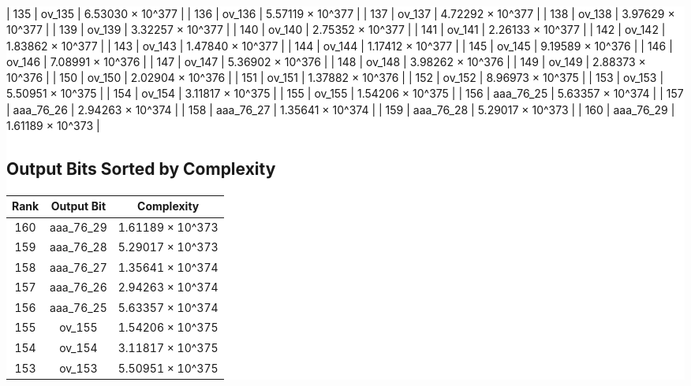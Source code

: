 | 135 | ov_135 | 6.53030 × 10^377 |
| 136 | ov_136 | 5.57119 × 10^377 |
| 137 | ov_137 | 4.72292 × 10^377 |
| 138 | ov_138 | 3.97629 × 10^377 |
| 139 | ov_139 | 3.32257 × 10^377 |
| 140 | ov_140 | 2.75352 × 10^377 |
| 141 | ov_141 | 2.26133 × 10^377 |
| 142 | ov_142 | 1.83862 × 10^377 |
| 143 | ov_143 | 1.47840 × 10^377 |
| 144 | ov_144 | 1.17412 × 10^377 |
| 145 | ov_145 | 9.19589 × 10^376 |
| 146 | ov_146 | 7.08991 × 10^376 |
| 147 | ov_147 | 5.36902 × 10^376 |
| 148 | ov_148 | 3.98262 × 10^376 |
| 149 | ov_149 | 2.88373 × 10^376 |
| 150 | ov_150 | 2.02904 × 10^376 |
| 151 | ov_151 | 1.37882 × 10^376 |
| 152 | ov_152 | 8.96973 × 10^375 |
| 153 | ov_153 | 5.50951 × 10^375 |
| 154 | ov_154 | 3.11817 × 10^375 |
| 155 | ov_155 | 1.54206 × 10^375 |
| 156 | aaa_76_25 | 5.63357 × 10^374 |
| 157 | aaa_76_26 | 2.94263 × 10^374 |
| 158 | aaa_76_27 | 1.35641 × 10^374 |
| 159 | aaa_76_28 | 5.29017 × 10^373 |
| 160 | aaa_76_29 | 1.61189 × 10^373 |

## Output Bits Sorted by Complexity

| Rank | Output Bit | Complexity |
|:----:|:----------:|:----------:|
| 160 | aaa_76_29 | 1.61189 × 10^373 |
| 159 | aaa_76_28 | 5.29017 × 10^373 |
| 158 | aaa_76_27 | 1.35641 × 10^374 |
| 157 | aaa_76_26 | 2.94263 × 10^374 |
| 156 | aaa_76_25 | 5.63357 × 10^374 |
| 155 | ov_155 | 1.54206 × 10^375 |
| 154 | ov_154 | 3.11817 × 10^375 |
| 153 | ov_153 | 5.50951 × 10^375 |